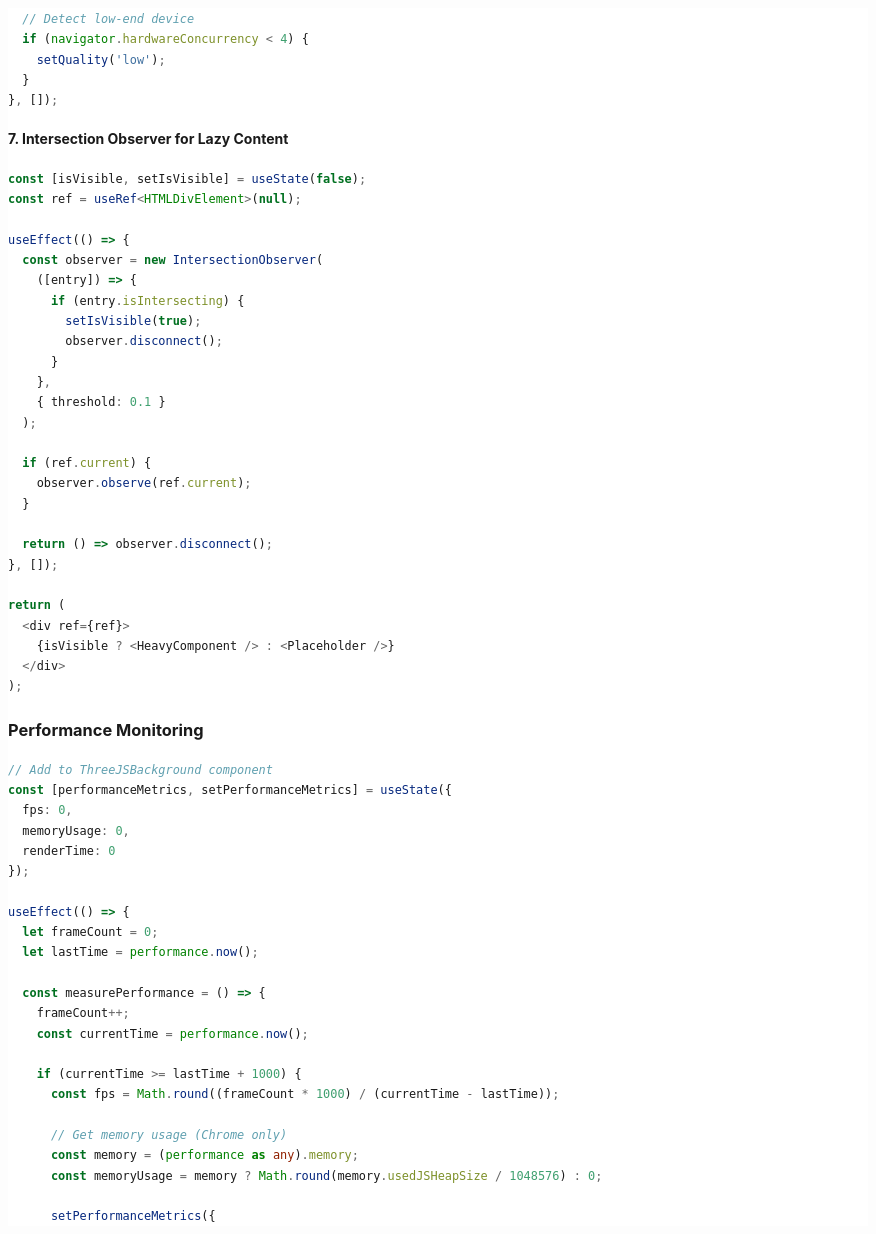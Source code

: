 ```typescript
  // Detect low-end device
  if (navigator.hardwareConcurrency < 4) {
    setQuality('low');
  }
}, []);
```

#### 7. Intersection Observer for Lazy Content

```typescript
const [isVisible, setIsVisible] = useState(false);
const ref = useRef<HTMLDivElement>(null);

useEffect(() => {
  const observer = new IntersectionObserver(
    ([entry]) => {
      if (entry.isIntersecting) {
        setIsVisible(true);
        observer.disconnect();
      }
    },
    { threshold: 0.1 }
  );
  
  if (ref.current) {
    observer.observe(ref.current);
  }
  
  return () => observer.disconnect();
}, []);

return (
  <div ref={ref}>
    {isVisible ? <HeavyComponent /> : <Placeholder />}
  </div>
);
```

### Performance Monitoring

```typescript
// Add to ThreeJSBackground component
const [performanceMetrics, setPerformanceMetrics] = useState({
  fps: 0,
  memoryUsage: 0,
  renderTime: 0
});

useEffect(() => {
  let frameCount = 0;
  let lastTime = performance.now();
  
  const measurePerformance = () => {
    frameCount++;
    const currentTime = performance.now();
    
    if (currentTime >= lastTime + 1000) {
      const fps = Math.round((frameCount * 1000) / (currentTime - lastTime));
      
      // Get memory usage (Chrome only)
      const memory = (performance as any).memory;
      const memoryUsage = memory ? Math.round(memory.usedJSHeapSize / 1048576) : 0;
      
      setPerformanceMetrics({
```
